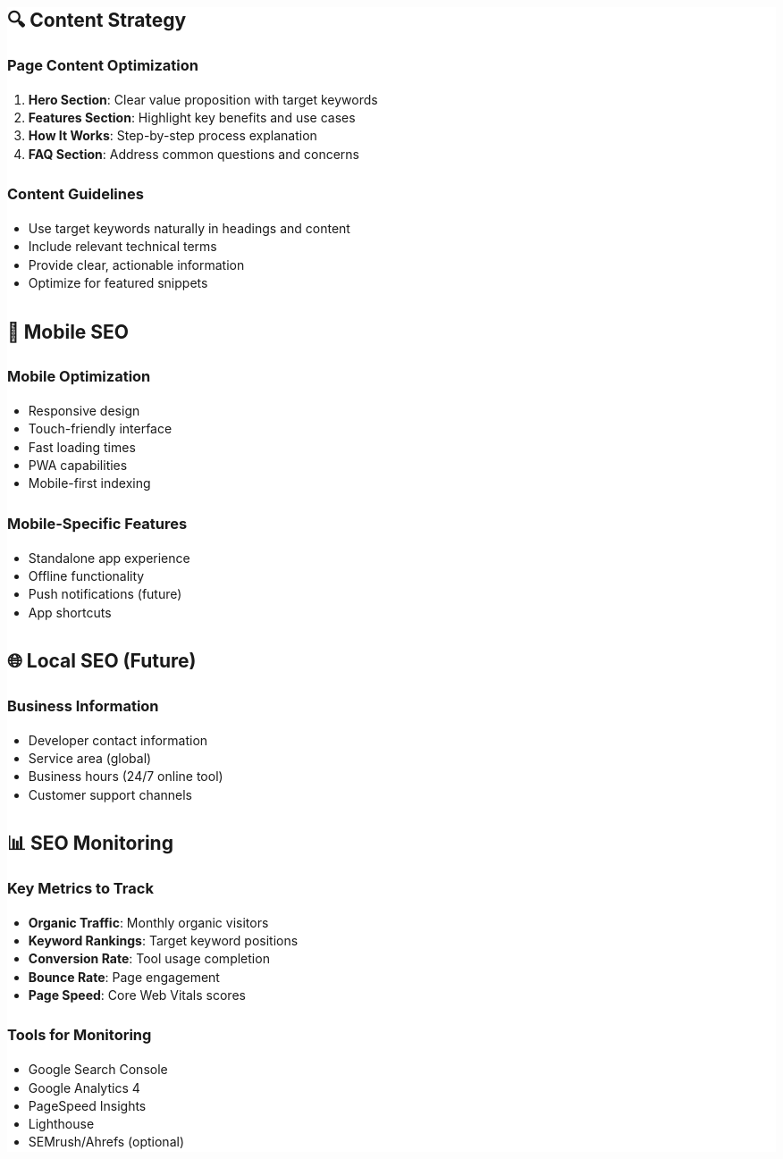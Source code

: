 ## 🔍 Content Strategy

### Page Content Optimization
1. **Hero Section**: Clear value proposition with target keywords
2. **Features Section**: Highlight key benefits and use cases
3. **How It Works**: Step-by-step process explanation
4. **FAQ Section**: Address common questions and concerns

### Content Guidelines
- Use target keywords naturally in headings and content
- Include relevant technical terms
- Provide clear, actionable information
- Optimize for featured snippets

## 📱 Mobile SEO

### Mobile Optimization
- Responsive design
- Touch-friendly interface
- Fast loading times
- PWA capabilities
- Mobile-first indexing

### Mobile-Specific Features
- Standalone app experience
- Offline functionality
- Push notifications (future)
- App shortcuts

## 🌐 Local SEO (Future)

### Business Information
- Developer contact information
- Service area (global)
- Business hours (24/7 online tool)
- Customer support channels

## 📊 SEO Monitoring

### Key Metrics to Track
- **Organic Traffic**: Monthly organic visitors
- **Keyword Rankings**: Target keyword positions
- **Conversion Rate**: Tool usage completion
- **Bounce Rate**: Page engagement
- **Page Speed**: Core Web Vitals scores

### Tools for Monitoring
- Google Search Console
- Google Analytics 4
- PageSpeed Insights
- Lighthouse
- SEMrush/Ahrefs (optional)
